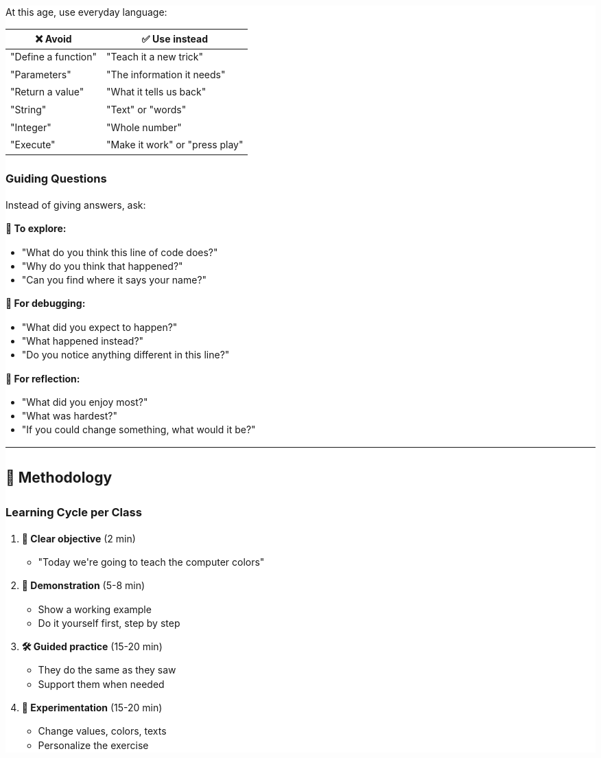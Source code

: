At this age, use everyday language:

| ❌ Avoid | ✅ Use instead |
|----------|----------------|
| "Define a function" | "Teach it a new trick" |
| "Parameters" | "The information it needs" |
| "Return a value" | "What it tells us back" |
| "String" | "Text" or "words" |
| "Integer" | "Whole number" |
| "Execute" | "Make it work" or "press play" |

### Guiding Questions

Instead of giving answers, ask:

**🔸 To explore:**
- "What do you think this line of code does?"
- "Why do you think that happened?"
- "Can you find where it says your name?"

**🔸 For debugging:**
- "What did you expect to happen?"
- "What happened instead?"
- "Do you notice anything different in this line?"

**🔸 For reflection:**
- "What did you enjoy most?"
- "What was hardest?"
- "If you could change something, what would it be?"

---

## 🎨 Methodology

### Learning Cycle per Class

1. **🎯 Clear objective** (2 min)
   - "Today we're going to teach the computer colors"
   
2. **👀 Demonstration** (5-8 min)
   - Show a working example
   - Do it yourself first, step by step
   
3. **🛠️ Guided practice** (15-20 min)
   - They do the same as they saw
   - Support them when needed
   
4. **🎨 Experimentation** (15-20 min)
   - Change values, colors, texts
   - Personalize the exercise
   